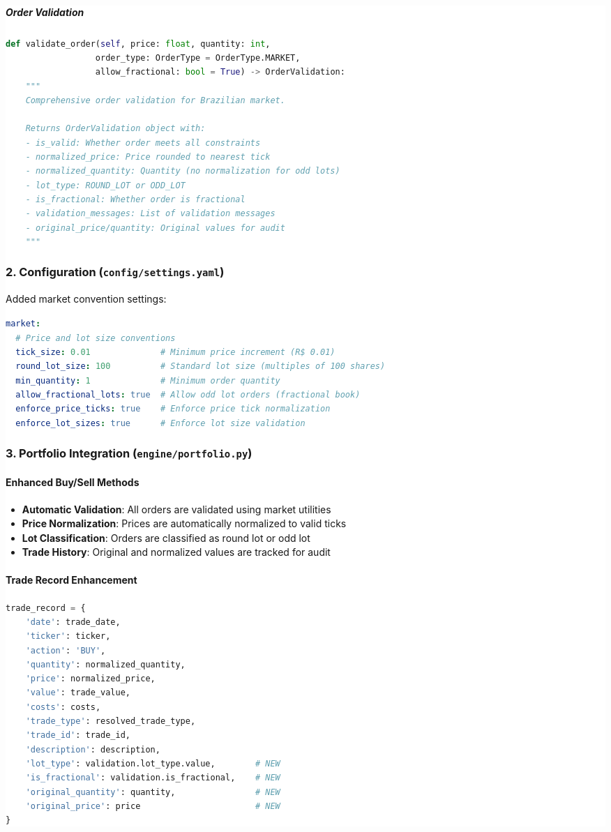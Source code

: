 ##### Order Validation
```python
def validate_order(self, price: float, quantity: int, 
                  order_type: OrderType = OrderType.MARKET,
                  allow_fractional: bool = True) -> OrderValidation:
    """
    Comprehensive order validation for Brazilian market.
    
    Returns OrderValidation object with:
    - is_valid: Whether order meets all constraints
    - normalized_price: Price rounded to nearest tick
    - normalized_quantity: Quantity (no normalization for odd lots)
    - lot_type: ROUND_LOT or ODD_LOT
    - is_fractional: Whether order is fractional
    - validation_messages: List of validation messages
    - original_price/quantity: Original values for audit
    """
```

### 2. Configuration (`config/settings.yaml`)

Added market convention settings:

```yaml
market:
  # Price and lot size conventions
  tick_size: 0.01              # Minimum price increment (R$ 0.01)
  round_lot_size: 100          # Standard lot size (multiples of 100 shares)
  min_quantity: 1              # Minimum order quantity
  allow_fractional_lots: true  # Allow odd lot orders (fractional book)
  enforce_price_ticks: true    # Enforce price tick normalization
  enforce_lot_sizes: true      # Enforce lot size validation
```

### 3. Portfolio Integration (`engine/portfolio.py`)

#### Enhanced Buy/Sell Methods
- **Automatic Validation**: All orders are validated using market utilities
- **Price Normalization**: Prices are automatically normalized to valid ticks
- **Lot Classification**: Orders are classified as round lot or odd lot
- **Trade History**: Original and normalized values are tracked for audit

#### Trade Record Enhancement
```python
trade_record = {
    'date': trade_date,
    'ticker': ticker,
    'action': 'BUY',
    'quantity': normalized_quantity,
    'price': normalized_price,
    'value': trade_value,
    'costs': costs,
    'trade_type': resolved_trade_type,
    'trade_id': trade_id,
    'description': description,
    'lot_type': validation.lot_type.value,        # NEW
    'is_fractional': validation.is_fractional,    # NEW
    'original_quantity': quantity,                # NEW
    'original_price': price                       # NEW
}
```
